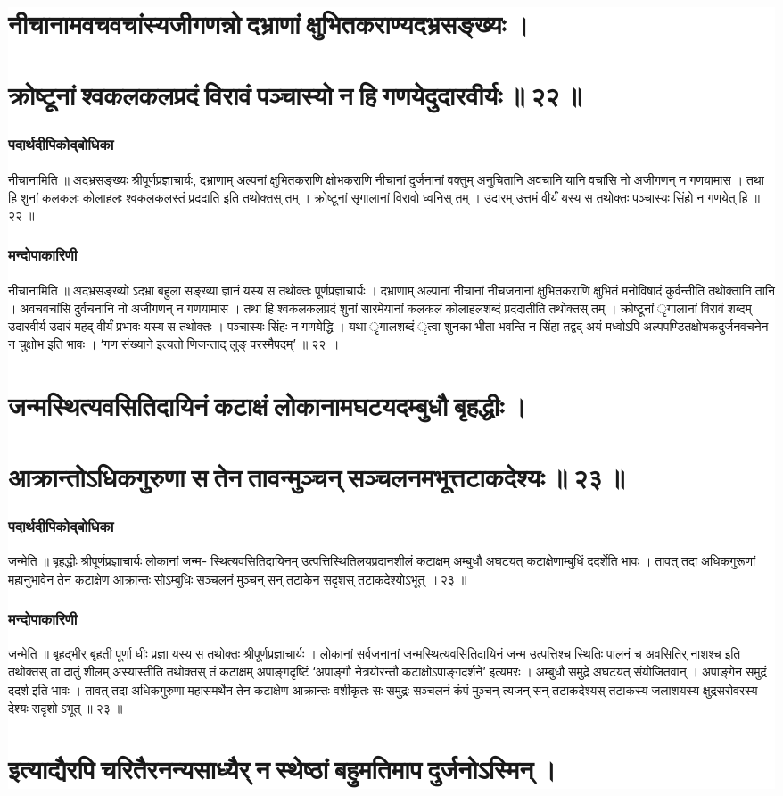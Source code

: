 # नीचानामवचवचांस्यजीगणन्नो दभ्राणां क्षुभितकराण्यदभ्रसङ्ख्यः ।

# क्रोष्टूनां श्वकलकलप्रदं विरावं पञ्चास्यो न हि गणयेदुदारवीर्यः ॥ २२ ॥

### पदार्थदीपिकोद्बोधिका

नीचानामिति ॥ अदभ्रसङ्ख्यः श्रीपूर्णप्रज्ञाचार्यः, दभ्राणाम् अल्पनां क्षुभितकराणि क्षोभकराणि नीचानां दुर्जनानां वक्तुम् अनुचितानि अवचानि यानि वचांसि नो अजीगणन् न गणयामास । तथा हि शुनां कलकलः कोलाहलः श्वकलकलस्तं प्रददाति इति तथोक्तस् तम् । क्रोष्टूनां सृगालानां विरावो ध्वनिस् तम् । उदारम् उत्तमं वीर्यं यस्य स तथोक्तः पञ्चास्यः सिंहो न गणयेत् हि ॥ २२ ॥

### मन्दोपाकारिणी

नीचानामिति ॥ अदभ्रसङ्ख्यो ऽदभ्रा बहुला सङ्ख्या ज्ञानं यस्य स तथोक्तः पूर्णप्रज्ञाचार्यः । दभ्राणाम् अल्पानां नीचानां नीचजनानां क्षुभितकराणि क्षुभितं मनोविषादं कुर्वन्तीति तथोक्तानि तानि । अवचवचांसि दुर्वचनानि नो अजीगणन् न गणयामास । तथा हि श्वकलकलप्रदं शुनां सारमेयानां कलकलं कोलाहलशब्दं प्रददातीति तथोक्तस् तम् । क्रोष्टूनां ृगालानां विरावं शब्दम् उदारवीर्य उदारं महद् वीर्यं प्रभावः यस्य स तथोक्तः । पञ्चास्यः सिंहः न गणयेद्धि । यथा ृगालशब्दं ृत्वा शुनका भीता भवन्ति न सिंहा तद्वद् अयं मध्वोऽपि अल्पपण्डितक्षोभकदुर्जनवचनेन न चुक्षोभ इति भावः । ‘गण संख्याने इत्यतो णिजन्ताद् लुङ् परस्मैपदम्’ ॥ २२ ॥

# जन्मस्थित्यवसितिदायिनं कटाक्षं लोकानामघटयदम्बुधौ बृहद्धीः ।

# आक्रान्तोऽधिकगुरुणा स तेन तावन्मुञ्चन् सञ्चलनमभूत्तटाकदेश्यः ॥ २३ ॥

### पदार्थदीपिकोद्बोधिका

जन्मेति ॥ बृहद्धीः श्रीपूर्णप्रज्ञाचार्यः लोकानां जन्म- स्थित्यवसितिदायिनम् उत्पत्तिस्थितिलयप्रदानशीलं कटाक्षम् अम्बुधौ अघटयत् कटाक्षेणाम्बुधिं ददर्शेति भावः । तावत् तदा अधिकगुरूणां महानुभावेन तेन कटाक्षेण आक्रान्तः सोऽम्बुधिः सञ्चलनं मुञ्चन् सन् तटाकेन सदृशस् तटाकदेश्योऽभूत् ॥ २३ ॥

### मन्दोपाकारिणी

जन्मेति ॥ बृहद्भीर् बृहती पूर्णा धीः प्रज्ञा यस्य स तथोक्तः श्रीपूर्णप्रज्ञाचार्यः । लोकानां सर्वजनानां जन्मस्थित्यवसितिदायिनं जन्म उत्पत्तिश्च स्थितिः पालनं च अवसितिर् नाशश्च इति तथोक्तस् ता दातुं शीलम् अस्यास्तीति तथोक्तस् तं कटाक्षम् अपाङ्गदृष्टिं ‘अपाङ्गौ नेत्रयोरन्तौ कटाक्षोऽपाङ्गदर्शने’ इत्यमरः । अम्बुधौ समुद्रे अघटयत् संयोजितवान् । अपाङ्गेन समुद्रं ददर्श इति भावः । तावत् तदा अधिकगुरुणा महासमर्थेन तेन कटाक्षेण आक्रान्तः वशीकृतः सः समुद्रः सञ्चलनं कंपं मुञ्चन् त्यजन् सन् तटाकदेश्यस् तटाकस्य जलाशयस्य क्षुद्रसरोवरस्य देश्यः सदृशो ऽभूत् ॥ २३ ॥

# इत्याद्यैरपि चरितैरनन्यसाध्यैर् न स्थेष्ठां बहुमतिमाप दुर्जनोऽस्मिन् ।
